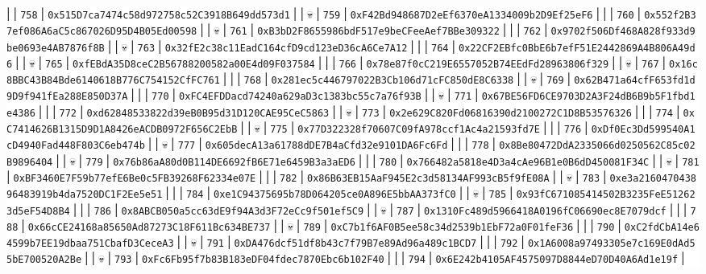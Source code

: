 |  | `758` | `0x515D7ca7474c58d972758c52C3918B649dd573d1` |
| 💀 | `759` | `0xF42Bd948687D2eEf6370eA1334009b2D9Ef25eF6` |
|  | `760` | `0x552f2B37ef086A6aC5c867026D95D4B05Ed00598` |
| 💀 | `761` | `0xB3bD2F8655986bdF517e9beCFeeAef7BBe309322` |
|  | `762` | `0x9702f506Df468A828f933d9be0693e4AB7876f8B` |
| 💀 | `763` | `0x32fE2c38c11EadC164cfD9cd123eD36cA6Ce7A12` |
|  | `764` | `0x22CF2EBfc0BbE6b7efF51E2442869A4B806A49d6` |
| 💀 | `765` | `0xfEBdA35D8ceC2B56788200582a00E4d09F037584` |
|  | `766` | `0x78e87f0cC219E6557052B74EEdFd28963806f329` |
| 💀 | `767` | `0x16c8BBC43B84Bde6140618B776C754152CfFC761` |
|  | `768` | `0x281ec5c446797022B3Cb106d71cFC850dE8C6338` |
| 💀 | `769` | `0x62B471a64cfF653fd1d9D9f941fEa288E850D37A` |
|  | `770` | `0xFC4EFDDacd74240a629aD3c1383bc55c7a76f93B` |
| 💀 | `771` | `0x67BE56FD6CE9703D2A3F24dB6B9b5F1fbd1e4386` |
|  | `772` | `0xd62848533822d39eB0B95d31D120CAE95CeC5863` |
| 💀 | `773` | `0x2e629C820Fd06816390d2100272C1D8B53576326` |
|  | `774` | `0xC7414626B1315D9D1A8426eACDB0972F656C2EbB` |
| 💀 | `775` | `0x77D322328f70607C09fA978ccf1Ac4a21593fd7E` |
|  | `776` | `0xDf0Ec3Dd599540A1cD4940Fad448F803C6eb474b` |
| 💀 | `777` | `0x605decA13a61788dDE7B4aCfd32e9101DA6Fc6Fd` |
|  | `778` | `0x8Be80472DdA2335066d0250562C85c02B9896404` |
| 💀 | `779` | `0x76b86aA80d0B114DE6692fB6E71e6459B3a3aED6` |
|  | `780` | `0x766482a5818e4D3a4cAe96B1e0B6dD450081F34C` |
| 💀 | `781` | `0xBF3460E7F59b77efE6Be0c5FB39268F62334e07E` |
|  | `782` | `0x86B63EB15AaF945E2c3d58134AF993cB5f9fE08A` |
| 💀 | `783` | `0xe3a216047043896483919b4da7520DC1F2Ee5e51` |
|  | `784` | `0xe1C94375695b78D064205ce0A896E5bbAA373fC0` |
| 💀 | `785` | `0x93fC671085414502B3235FeE512623d5eF54D8B4` |
|  | `786` | `0x8ABCB050a5cc63dE9f94A3d3F72eCc9f501ef5C9` |
| 💀 | `787` | `0x1310Fc489d5966418A0196fC06690ec8E7079dcf` |
|  | `788` | `0x66cCE24168a85650Ad87273C18F611Bc634BE737` |
| 💀 | `789` | `0xC7b1f6AF0B5ee58c34d2539b1EbF72a0F01feF36` |
|  | `790` | `0xC2fdCbA14e64599b7EE19dbaa751CbafD3CeceA3` |
| 💀 | `791` | `0xDA476dcf51df8b43c7f79B7e89Ad96a489c1BCD7` |
|  | `792` | `0x1A6008a97493305e7c169E0dAd55bE700520A2Be` |
| 💀 | `793` | `0xFc6Fb95f7b83B183eDF04fdec7870Ebc6b102F40` |
|  | `794` | `0x6E242b4105AF4575097D8844eD70D40A6Ad1e19f` |